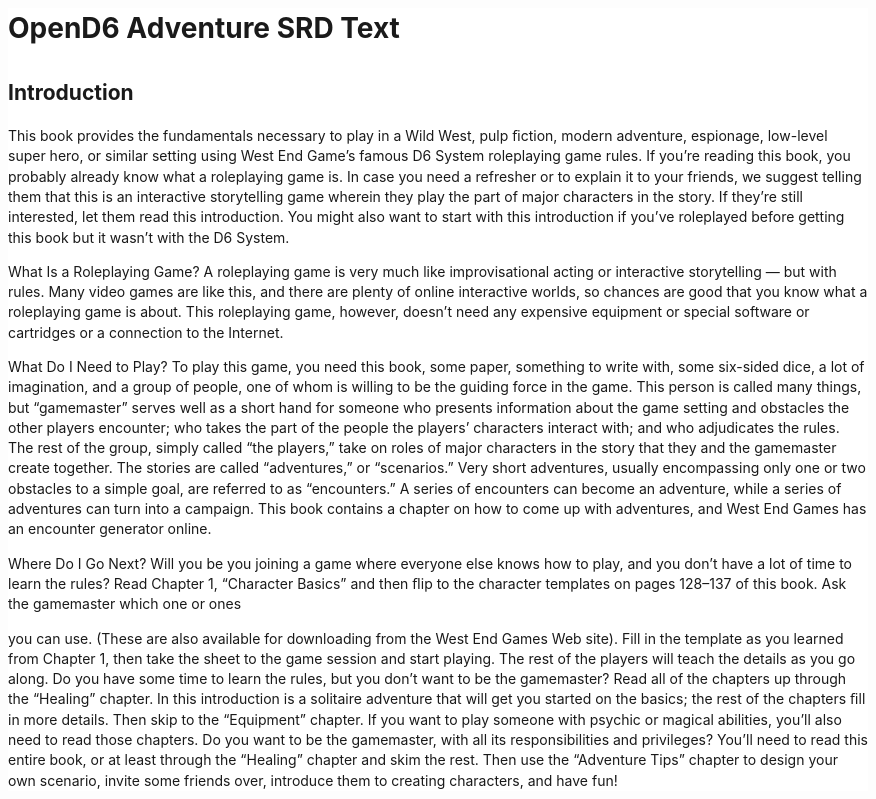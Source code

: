 OpenD6 Adventure SRD Text
=========================



Introduction
------------

This book provides the fundamentals necessary to play in a Wild
West, pulp ﬁction, modern adventure, espionage, low-level super
hero, or similar setting using West End Game’s famous D6 System
roleplaying game rules.
If you’re reading this book, you probably already know what a roleplaying game is. In case you need a refresher or to explain it to your
friends, we suggest telling them that this is an interactive storytelling
game wherein they play the part of major characters in the story. If
they’re still interested, let them read this introduction.
You might also want to start with this introduction if you’ve roleplayed before getting this book but it wasn’t with the D6 System.

What Is a Roleplaying Game?
A roleplaying game is very much like improvisational acting or
interactive storytelling — but with rules. Many video games are like
this, and there are plenty of online interactive worlds, so chances are
good that you know what a roleplaying game is about. This roleplaying
game, however, doesn’t need any expensive equipment or special software
or cartridges or a connection to the Internet.

What Do I Need to Play?
To play this game, you need this book, some paper, something to
write with, some six-sided dice, a lot of imagination, and a group of
people, one of whom is willing to be the guiding force in the game.
This person is called many things, but “gamemaster” serves well as a
short hand for someone who presents information about the game
setting and obstacles the other players encounter; who takes the part
of the people the players’ characters interact with; and who adjudicates
the rules. The rest of the group, simply called “the players,” take on
roles of major characters in the story that they and the gamemaster
create together.
The stories are called “adventures,” or “scenarios.” Very short adventures, usually encompassing only one or two obstacles to a simple goal,
are referred to as “encounters.” A series of encounters can become an
adventure, while a series of adventures can turn into a campaign. This
book contains a chapter on how to come up with adventures, and West
End Games has an encounter generator online.

Where Do I Go Next?
Will you be you joining a game where everyone else knows how
to play, and you don’t have a lot of time to learn the rules? Read
Chapter 1, “Character Basics” and then ﬂip to the character templates
on pages 128–137 of this book. Ask the gamemaster which one or ones

you can use. (These are also available for downloading from the West
End Games Web site). Fill in the template as you learned from Chapter
1, then take the sheet to the game session and start playing. The rest
of the players will teach the details as you go along.
Do you have some time to learn the rules, but you don’t want to
be the gamemaster? Read all of the chapters up through the “Healing”
chapter. In this introduction is a solitaire adventure that will get you
started on the basics; the rest of the chapters ﬁll in more details. Then
skip to the “Equipment” chapter. If you want to play someone with
psychic or magical abilities, you’ll also need to read those chapters.
Do you want to be the gamemaster, with all its responsibilities
and privileges? You’ll need to read this entire book, or at least through
the “Healing” chapter and skim the rest. Then use the “Adventure Tips”
chapter to design your own scenario, invite some friends over, introduce
them to creating characters, and have fun!